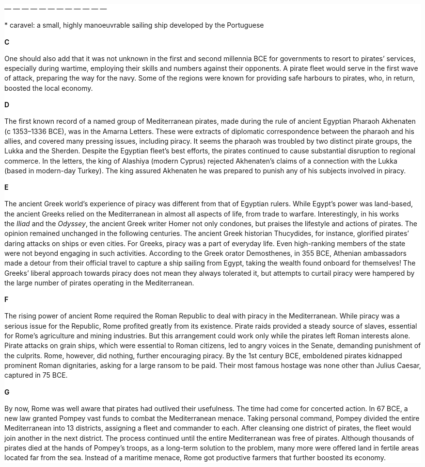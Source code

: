 — — — — — — — — — — — — 

\* caravel: a small, highly manoeuvrable sailing ship developed by the Portuguese

**C**

One should also add that it was not unknown in the first and second millennia BCE for governments to resort to pirates’ services, especially during wartime, employing their skills and numbers against their opponents. A pirate fleet would serve in the first wave of attack, preparing the way for the navy. Some of the regions were known for providing safe harbours to pirates, who, in return, boosted the local economy.

**D**

The first known record of a named group of Mediterranean pirates, made during the rule of ancient Egyptian Pharaoh Akhenaten (c 1353–1336 BCE), was in the Amarna Letters. These were extracts of diplomatic correspondence between the pharaoh and his allies, and covered many pressing issues, including piracy. It seems the pharaoh was troubled by two distinct pirate groups, the Lukka and the Sherden. Despite the Egyptian fleet’s best efforts, the pirates continued to cause substantial disruption to regional commerce. In the letters, the king of Alashiya (modern Cyprus) rejected Akhenaten’s claims of a connection with the Lukka (based in modern-day Turkey). The king assured Akhenaten he was prepared to punish any of his subjects involved in piracy.

**E**

The ancient Greek world’s experience of piracy was different from that of Egyptian rulers. While Egypt’s power was land-based, the ancient Greeks relied on the Mediterranean in almost all aspects of life, from trade to warfare. Interestingly, in his works the _Iliad_ and the _Odyssey_, the ancient Greek writer Homer not only condones, but praises the lifestyle and actions of pirates. The opinion remained unchanged in the following centuries. The ancient Greek historian Thucydides, for instance, glorified pirates’ daring attacks on ships or even cities. For Greeks, piracy was a part of everyday life. Even high-ranking members of the state were not beyond engaging in such activities. According to the Greek orator Demosthenes, in 355 BCE, Athenian ambassadors made a detour from their official travel to capture a ship sailing from Egypt, taking the wealth found onboard for themselves! The Greeks’ liberal approach towards piracy does not mean they always tolerated it, but attempts to curtail piracy were hampered by the large number of pirates operating in the Mediterranean.

**F**

The rising power of ancient Rome required the Roman Republic to deal with piracy in the Mediterranean. While piracy was a serious issue for the Republic, Rome profited greatly from its existence. Pirate raids provided a steady source of slaves, essential for Rome’s agriculture and mining industries. But this arrangement could work only while the pirates left Roman interests alone. Pirate attacks on grain ships, which were essential to Roman citizens, led to angry voices in the Senate, demanding punishment of the culprits. Rome, however, did nothing, further encouraging piracy. By the 1st century BCE, emboldened pirates kidnapped prominent Roman dignitaries, asking for a large ransom to be paid. Their most famous hostage was none other than Julius Caesar, captured in 75 BCE.

**G**

By now, Rome was well aware that pirates had outlived their usefulness. The time had come for concerted action. In 67 BCE, a new law granted Pompey vast funds to combat the Mediterranean menace. Taking personal command, Pompey divided the entire Mediterranean into 13 districts, assigning a fleet and commander to each. After cleansing one district of pirates, the fleet would join another in the next district. The process continued until the entire Mediterranean was free of pirates. Although thousands of pirates died at the hands of Pompey’s troops, as a long-term solution to the problem, many more were offered land in fertile areas located far from the sea. Instead of a maritime menace, Rome got productive farmers that further boosted its economy.
